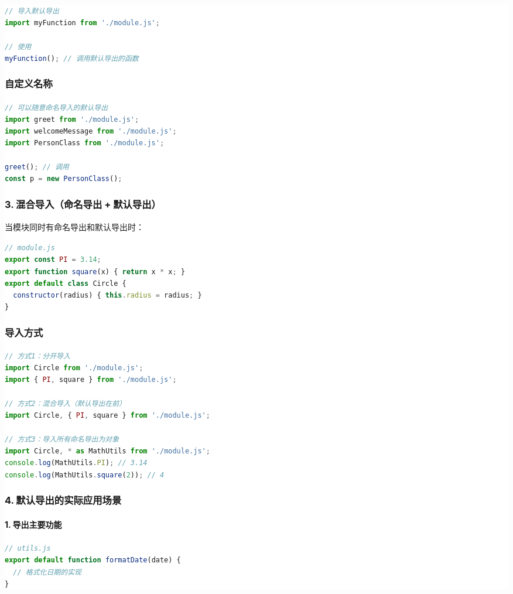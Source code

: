 ```javascript
// 导入默认导出
import myFunction from './module.js';

// 使用
myFunction(); // 调用默认导出的函数
```

### 自定义名称

```javascript
// 可以随意命名导入的默认导出
import greet from './module.js';
import welcomeMessage from './module.js';
import PersonClass from './module.js';

greet(); // 调用
const p = new PersonClass();
```

### 3. 混合导入（命名导出 + 默认导出）

当模块同时有命名导出和默认导出时：

```javascript
// module.js
export const PI = 3.14;
export function square(x) { return x * x; }
export default class Circle {
  constructor(radius) { this.radius = radius; }
}
```

### 导入方式

```javascript
// 方式1：分开导入
import Circle from './module.js';
import { PI, square } from './module.js';

// 方式2：混合导入（默认导出在前）
import Circle, { PI, square } from './module.js';

// 方式3：导入所有命名导出为对象
import Circle, * as MathUtils from './module.js';
console.log(MathUtils.PI); // 3.14
console.log(MathUtils.square(2)); // 4
```

### 4. 默认导出的实际应用场景

#### 1. 导出主要功能

```javascript
// utils.js
export default function formatDate(date) {
  // 格式化日期的实现
}
```
